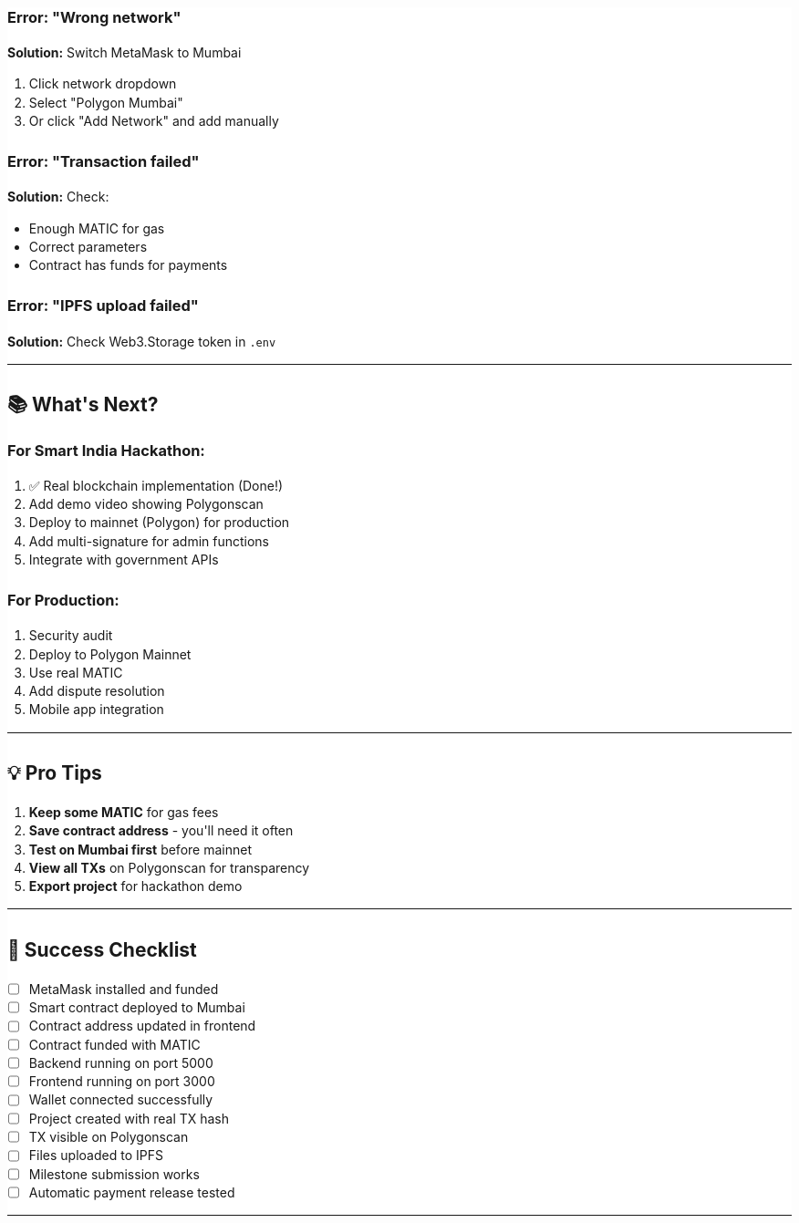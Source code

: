 ### Error: "Wrong network"
**Solution:** Switch MetaMask to Mumbai
1. Click network dropdown
2. Select "Polygon Mumbai"
3. Or click "Add Network" and add manually

### Error: "Transaction failed"
**Solution:** Check:
- Enough MATIC for gas
- Correct parameters
- Contract has funds for payments

### Error: "IPFS upload failed"
**Solution:** Check Web3.Storage token in `.env`

---

## 📚 What's Next?

### For Smart India Hackathon:
1. ✅ Real blockchain implementation (Done!)
2. Add demo video showing Polygonscan
3. Deploy to mainnet (Polygon) for production
4. Add multi-signature for admin functions
5. Integrate with government APIs

### For Production:
1. Security audit
2. Deploy to Polygon Mainnet
3. Use real MATIC
4. Add dispute resolution
5. Mobile app integration

---

## 💡 Pro Tips

1. **Keep some MATIC** for gas fees
2. **Save contract address** - you'll need it often
3. **Test on Mumbai first** before mainnet
4. **View all TXs** on Polygonscan for transparency
5. **Export project** for hackathon demo

---

## 🎯 Success Checklist

- [ ] MetaMask installed and funded
- [ ] Smart contract deployed to Mumbai
- [ ] Contract address updated in frontend
- [ ] Contract funded with MATIC
- [ ] Backend running on port 5000
- [ ] Frontend running on port 3000
- [ ] Wallet connected successfully
- [ ] Project created with real TX hash
- [ ] TX visible on Polygonscan
- [ ] Files uploaded to IPFS
- [ ] Milestone submission works
- [ ] Automatic payment release tested

---